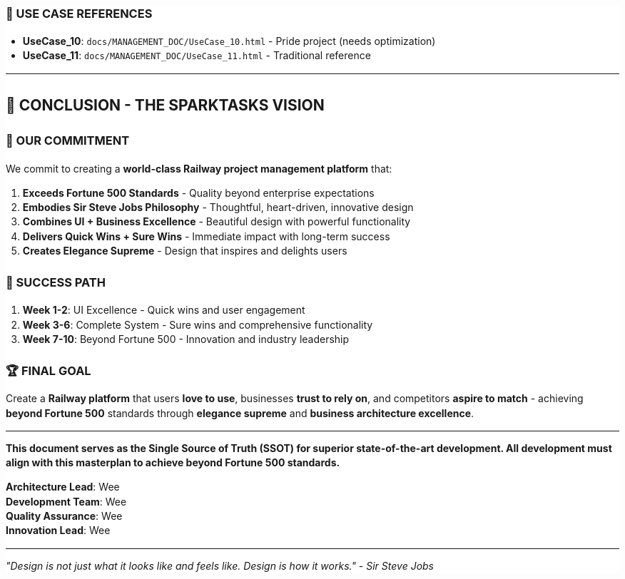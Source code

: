 ### **📁 USE CASE REFERENCES**
- **UseCase_10**: `docs/MANAGEMENT_DOC/UseCase_10.html` - Pride project (needs optimization)
- **UseCase_11**: `docs/MANAGEMENT_DOC/UseCase_11.html` - Traditional reference

---

## 🎯 **CONCLUSION - THE SPARKTASKS VISION**

### **🌟 OUR COMMITMENT**
We commit to creating a **world-class Railway project management platform** that:

1. **Exceeds Fortune 500 Standards** - Quality beyond enterprise expectations
2. **Embodies Sir Steve Jobs Philosophy** - Thoughtful, heart-driven, innovative design
3. **Combines UI + Business Excellence** - Beautiful design with powerful functionality
4. **Delivers Quick Wins + Sure Wins** - Immediate impact with long-term success
5. **Creates Elegance Supreme** - Design that inspires and delights users

### **🚀 SUCCESS PATH**
1. **Week 1-2**: UI Excellence - Quick wins and user engagement
2. **Week 3-6**: Complete System - Sure wins and comprehensive functionality
3. **Week 7-10**: Beyond Fortune 500 - Innovation and industry leadership

### **🏆 FINAL GOAL**
Create a **Railway platform** that users **love to use**, businesses **trust to rely on**, and competitors **aspire to match** - achieving **beyond Fortune 500** standards through **elegance supreme** and **business architecture excellence**.

---

**This document serves as the Single Source of Truth (SSOT) for superior state-of-the-art development. All development must align with this masterplan to achieve beyond Fortune 500 standards.**

**Architecture Lead**: Wee  
**Development Team**: Wee  
**Quality Assurance**: Wee  
**Innovation Lead**: Wee  

---

*"Design is not just what it looks like and feels like. Design is how it works." - Sir Steve Jobs*
